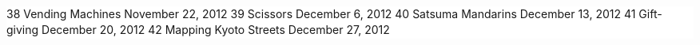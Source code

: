 <td><iframe width="420" height="315" src="https://www.youtube.com/embed/QZujODgOqCI"> </iframe></td>
</tr>
<tr>
<td>38</td>
<td>Vending Machines</td>
<td>November 22, 2012</td>
<td><iframe width="420" height="315" src="https://www.youtube.com/embed/jcmy8FaaHHM"> </iframe></td>
</tr>
<tr>
<td>39</td>
<td>Scissors</td>
<td>December 6, 2012</td>
<td><iframe width="420" height="315" src="https://www.youtube.com/embed/blM77gJJX0w"> </iframe></td>
</tr>
<tr>
<td>40</td>
<td>Satsuma Mandarins</td>
<td>December 13, 2012</td>
<td><iframe width="420" height="315" src="https://www.youtube.com/embed/-tQP6jJX-oo"> </iframe></td>
</tr>
<tr>
<td>41</td>
<td>Gift-giving</td>
<td>December 20, 2012</td>
<td><iframe width="420" height="315" src="https://www.youtube.com/embed/-R1ae6o_7iw"> </iframe></td>
</tr>
<tr>
<td>42</td>
<td>Mapping Kyoto Streets</td>
<td>December 27, 2012</td>
<td><iframe width="420" height="315" src="https://www.youtube.com/embed/sRbuI1DZDDk"> </iframe></td>
</tr>
</tbody>
</table>